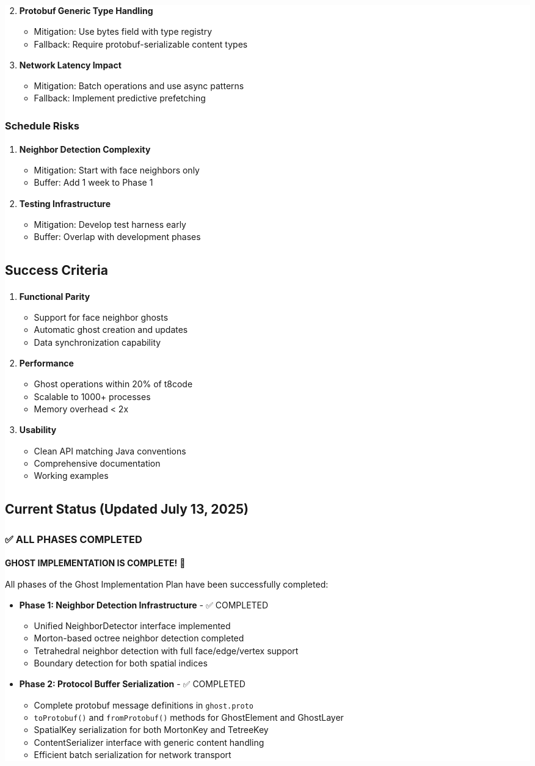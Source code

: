 2. **Protobuf Generic Type Handling**
   - Mitigation: Use bytes field with type registry
   - Fallback: Require protobuf-serializable content types

3. **Network Latency Impact**
   - Mitigation: Batch operations and use async patterns
   - Fallback: Implement predictive prefetching

### Schedule Risks

1. **Neighbor Detection Complexity**
   - Mitigation: Start with face neighbors only
   - Buffer: Add 1 week to Phase 1

2. **Testing Infrastructure**
   - Mitigation: Develop test harness early
   - Buffer: Overlap with development phases

## Success Criteria

1. **Functional Parity**
   - Support for face neighbor ghosts
   - Automatic ghost creation and updates
   - Data synchronization capability

2. **Performance**
   - Ghost operations within 20% of t8code
   - Scalable to 1000+ processes
   - Memory overhead < 2x

3. **Usability**
   - Clean API matching Java conventions
   - Comprehensive documentation
   - Working examples

## Current Status (Updated July 13, 2025)

### ✅ ALL PHASES COMPLETED

**GHOST IMPLEMENTATION IS COMPLETE!** 🎉

All phases of the Ghost Implementation Plan have been successfully completed:

- **Phase 1: Neighbor Detection Infrastructure** - ✅ COMPLETED
  - Unified NeighborDetector interface implemented
  - Morton-based octree neighbor detection completed
  - Tetrahedral neighbor detection with full face/edge/vertex support
  - Boundary detection for both spatial indices

- **Phase 2: Protocol Buffer Serialization** - ✅ COMPLETED
  - Complete protobuf message definitions in `ghost.proto`
  - `toProtobuf()` and `fromProtobuf()` methods for GhostElement and GhostLayer
  - SpatialKey serialization for both MortonKey and TetreeKey
  - ContentSerializer interface with generic content handling
  - Efficient batch serialization for network transport
